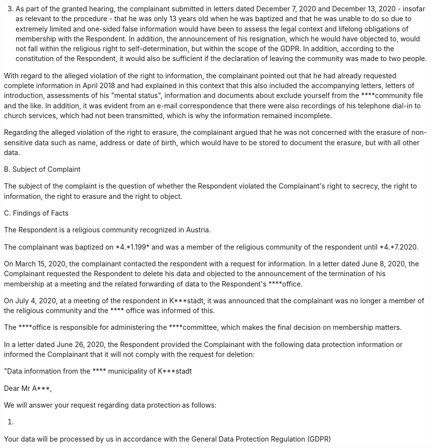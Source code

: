
3. As part of the granted hearing, the complainant submitted in letters dated December 7, 2020 and December 13, 2020 - insofar as relevant to the procedure - that he was only 13 years old when he was baptized and that he was unable to do so due to extremely limited and one-sided false information would have been to assess the legal context and lifelong obligations of membership with the Respondent. In addition, the announcement of his resignation, which he would have objected to, would not fall within the religious right to self-determination, but within the scope of the GDPR. In addition, according to the constitution of the Respondent, it would also be sufficient if the declaration of leaving the community was made to two people.

With regard to the alleged violation of the right to information, the complainant pointed out that he had already requested complete information in April 2018 and had explained in this context that this also included the accompanying letters, letters of introduction, assessments of his "mental status", information and documents about exclude yourself from the \*\*\*\*community file and the like. In addition, it was evident from an e-mail correspondence that there were also recordings of his telephone dial-in to church services, which had not been transmitted, which is why the information remained incomplete.

Regarding the alleged violation of the right to erasure, the complainant argued that he was not concerned with the erasure of non-sensitive data such as name, address or date of birth, which would have to be stored to document the erasure, but with all other data.

B. Subject of Complaint

The subject of the complaint is the question of whether the Respondent violated the Complainant's right to secrecy, the right to information, the right to erasure and the right to object.

C. Findings of Facts

The Respondent is a religious community recognized in Austria.

The complainant was baptized on \*4.\*1.199\* and was a member of the religious community of the respondent until \*4.\*7.2020.

On March 15, 2020, the complainant contacted the respondent with a request for information. In a letter dated June 8, 2020, the Complainant requested the Respondent to delete his data and objected to the announcement of the termination of his membership at a meeting and the related forwarding of data to the Respondent's \*\*\*\*office.

On July 4, 2020, at a meeting of the respondent in K\*\*\*stadt, it was announced that the complainant was no longer a member of the religious community and the \*\*\*\* office was informed of this.

The \*\*\*\*office is responsible for administering the \*\*\*\*committee, which makes the final decision on membership matters.

In a letter dated June 26, 2020, the Respondent provided the Complainant with the following data protection information or informed the Complainant that it will not comply with the request for deletion:

"Data information from the \*\*\*\* municipality of K\*\*\*stadt

Dear Mr A\*\*\*,

We will answer your request regarding data protection as follows:

1.

Your data will be processed by us in accordance with the General Data Protection Regulation (GDPR)

